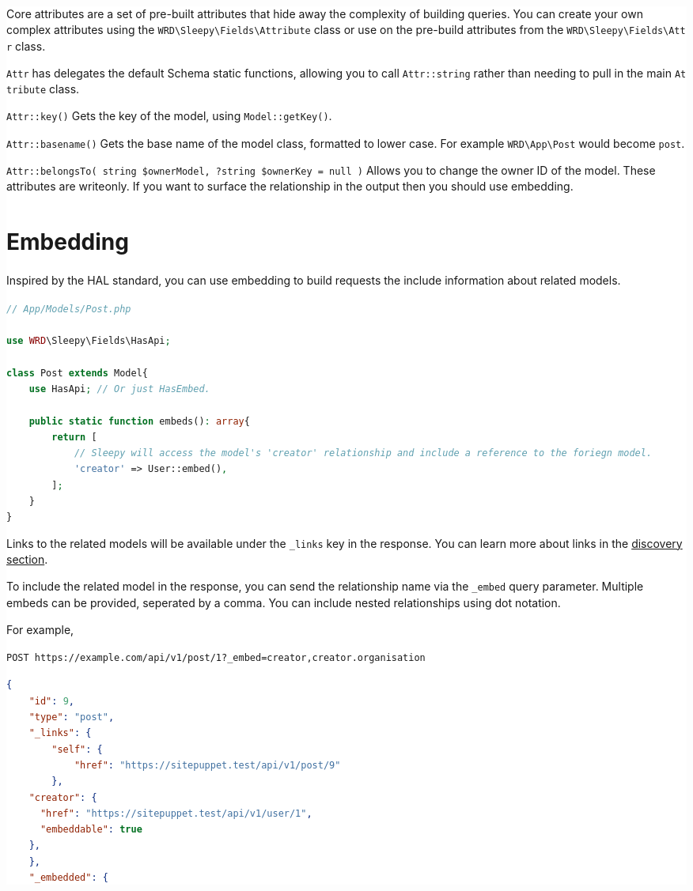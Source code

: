 Core attributes are a set of pre-built attributes that hide away the complexity of building queries. You can create your own complex attributes using the `WRD\Sleepy\Fields\Attribute` class or use on the pre-build attributes from the `WRD\Sleepy\Fields\Attr` class.

`Attr` has delegates the default Schema static functions, allowing you to call `Attr::string` rather than needing to pull in the main `Attribute` class.

`Attr::key()`
Gets the key of the model, using `Model::getKey()`.

`Attr::basename()`
Gets the base name of the model class, formatted to lower case. For example `WRD\App\Post` would become `post`.

`Attr::belongsTo( string $ownerModel, ?string $ownerKey = null )`
Allows you to change the owner ID of the model. These attributes are writeonly. If you want to surface the relationship in the output then you should use embedding.

# Embedding

Inspired by the HAL standard, you can use embedding to build requests the include information about related models.

```php
// App/Models/Post.php

use WRD\Sleepy\Fields\HasApi;

class Post extends Model{
	use HasApi; // Or just HasEmbed.
	
	public static function embeds(): array{
		return [
			// Sleepy will access the model's 'creator' relationship and include a reference to the foriegn model.
			'creator' => User::embed(),
		];
	}
}
```

Links to the related models will be available under the `_links` key in the response. You can learn more about links in the [discovery section](#discovery).

To include the related model in the response, you can send the relationship name via the `_embed` query parameter. Multiple embeds can be provided, seperated by a comma. You can include nested relationships using dot notation.

For example,

```HTTP
POST https://example.com/api/v1/post/1?_embed=creator,creator.organisation
```

```json
{
	"id": 9,
	"type": "post",
	"_links": {
		"self": {
			"href": "https://sitepuppet.test/api/v1/post/9"
		},
    "creator": {
      "href": "https://sitepuppet.test/api/v1/user/1",
      "embeddable": true
    },
	},
	"_embedded": {
```